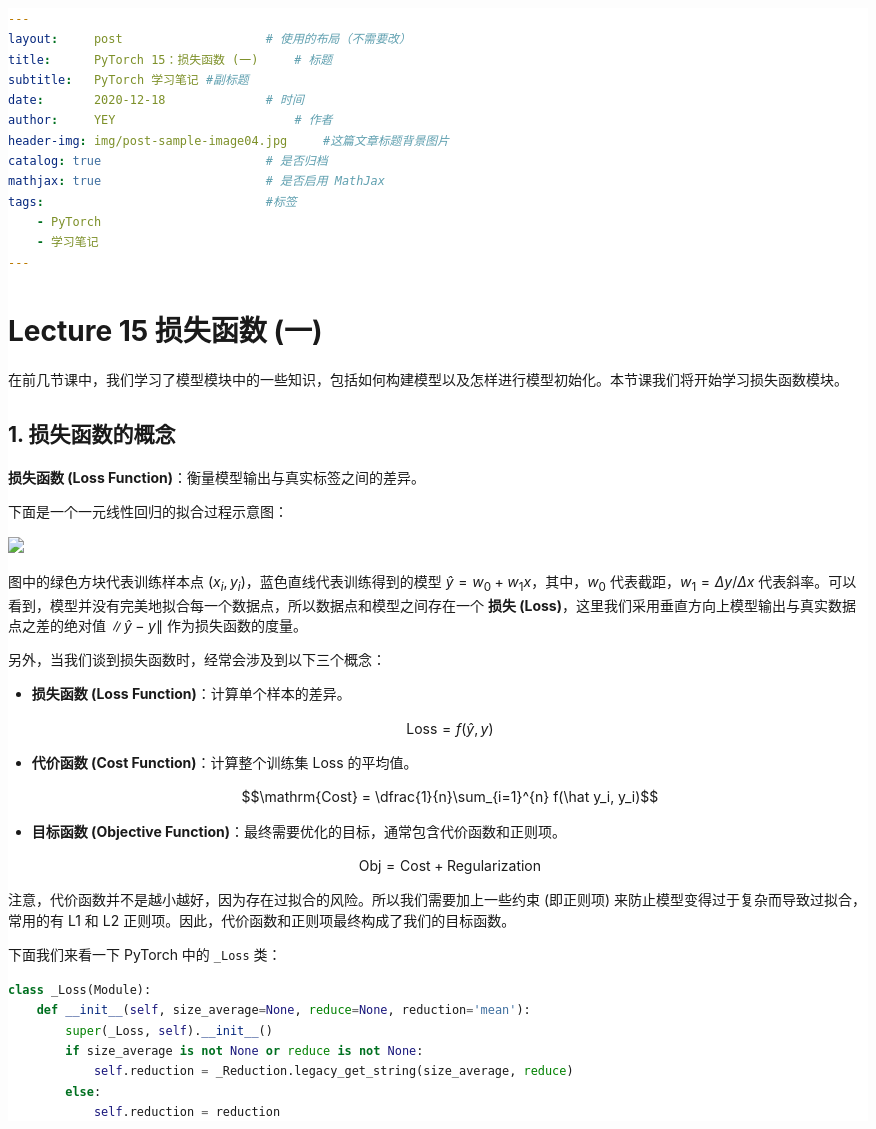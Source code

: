 ```yaml
---
layout:     post   				    # 使用的布局（不需要改）
title:      PyTorch 15：损失函数 (一) 	# 标题 
subtitle:   PyTorch 学习笔记 #副标题
date:       2020-12-18				# 时间
author:     YEY 						# 作者
header-img: img/post-sample-image04.jpg 	#这篇文章标题背景图片
catalog: true 						# 是否归档
mathjax: true                       # 是否启用 MathJax
tags:								#标签
    - PyTorch
    - 学习笔记
---
```


# Lecture 15 损失函数 (一)

在前几节课中，我们学习了模型模块中的一些知识，包括如何构建模型以及怎样进行模型初始化。本节课我们将开始学习损失函数模块。

## 1. 损失函数的概念

**损失函数 (Loss Function)**：衡量模型输出与真实标签之间的差异。

下面是一个一元线性回归的拟合过程示意图：

<img src="http://andy-blog.oss-cn-beijing.aliyuncs.com/blog/2020-12-20-WX20201220-200705%402x.png" width="60%">

图中的绿色方块代表训练样本点 $(x_i, y_i)$，蓝色直线代表训练得到的模型 $\hat y = w_0 + w_1 x$，其中，$w_0$ 代表截距，$w_1 = \Delta y / \Delta x$ 代表斜率。可以看到，模型并没有完美地拟合每一个数据点，所以数据点和模型之间存在一个 **损失 (Loss)**，这里我们采用垂直方向上模型输出与真实数据点之差的绝对值 $\|\hat y -y\|$ 作为损失函数的度量。

另外，当我们谈到损失函数时，经常会涉及到以下三个概念：

* **损失函数 (Loss Function)**：计算单个样本的差异。

  $$\mathrm{Loss} = f(\hat y, y)$$

* **代价函数 (Cost Function)**：计算整个训练集 $\mathrm{Loss}$ 的平均值。

  $$\mathrm{Cost} = \dfrac{1}{n}\sum_{i=1}^{n} f(\hat y_i, y_i)$$

* **目标函数 (Objective Function)**：最终需要优化的目标，通常包含代价函数和正则项。

  $$\mathrm{Obj} = \mathrm{Cost} + \mathrm{Regularization}$$

注意，代价函数并不是越小越好，因为存在过拟合的风险。所以我们需要加上一些约束 (即正则项) 来防止模型变得过于复杂而导致过拟合，常用的有 L1 和 L2 正则项。因此，代价函数和正则项最终构成了我们的目标函数。

下面我们来看一下 PyTorch 中的 `_Loss` 类：

```python
class _Loss(Module):
    def __init__(self, size_average=None, reduce=None, reduction='mean'):
        super(_Loss, self).__init__()
        if size_average is not None or reduce is not None:
            self.reduction = _Reduction.legacy_get_string(size_average, reduce)
        else:
            self.reduction = reduction
```

